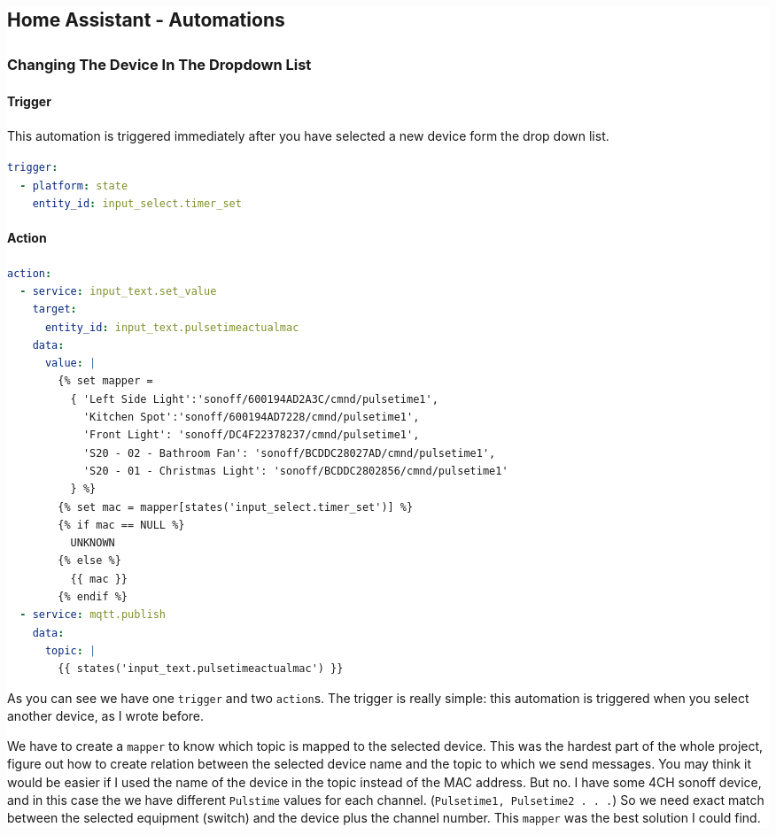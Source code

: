 ## Home Assistant - Automations

### Changing The Device In The Dropdown List

#### Trigger

This automation is triggered immediately after you have selected a new device form the drop down list.

```yaml
trigger:
  - platform: state
    entity_id: input_select.timer_set
```

#### Action

```yaml
action:
  - service: input_text.set_value
    target:
      entity_id: input_text.pulsetimeactualmac
    data:
      value: |
        {% set mapper =
          { 'Left Side Light':'sonoff/600194AD2A3C/cmnd/pulsetime1',
            'Kitchen Spot':'sonoff/600194AD7228/cmnd/pulsetime1',
            'Front Light': 'sonoff/DC4F22378237/cmnd/pulsetime1',
            'S20 - 02 - Bathroom Fan': 'sonoff/BCDDC28027AD/cmnd/pulsetime1',
            'S20 - 01 - Christmas Light': 'sonoff/BCDDC2802856/cmnd/pulsetime1'
          } %}
        {% set mac = mapper[states('input_select.timer_set')] %}
        {% if mac == NULL %}
          UNKNOWN
        {% else %}
          {{ mac }}
        {% endif %}
  - service: mqtt.publish
    data:
      topic: |
        {{ states('input_text.pulsetimeactualmac') }}
```

As you can see we have one `trigger` and two `action`s. 
The trigger is really simple: this automation is triggered when you select another device, as I wrote before.

We have to create a `mapper` to know which topic is mapped to the selected device. This was the hardest part of the whole project, figure out how to create relation between the selected device name and the topic to which we send messages. You may think it would be easier if I used the name of the device in the topic instead of the MAC address. But no. I have some 4CH sonoff device, and in this case the we have different `Pulstime` values for each channel. (`Pulsetime1, Pulsetime2 . . .`) So we need exact match between the selected equipment  (switch) and the device plus the channel number. This `mapper` was the best solution I could find.
